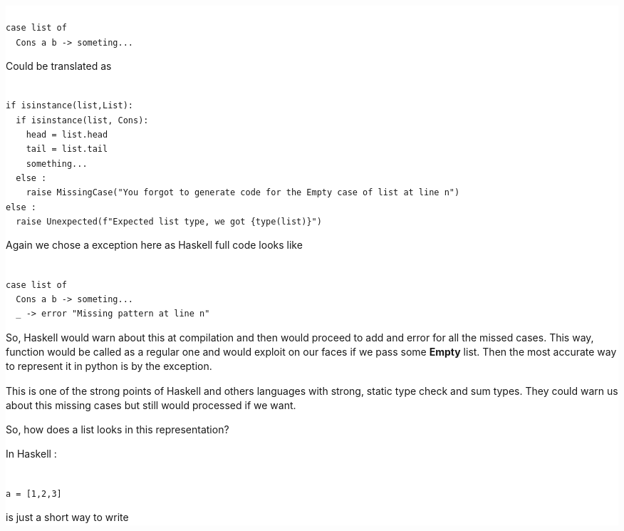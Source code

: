 ~~~{.haskell}

case list of 
  Cons a b -> someting...

~~~
  

Could be translated as 


~~~{.python}

if isinstance(list,List):
  if isinstance(list, Cons):
    head = list.head
    tail = list.tail
    something...
  else :
    raise MissingCase("You forgot to generate code for the Empty case of list at line n")
else :
  raise Unexpected(f"Expected list type, we got {type(list)}")

~~~
  

Again we chose a exception here as Haskell full code looks like 


~~~{.haskell}

case list of 
  Cons a b -> someting...
  _ -> error "Missing pattern at line n"
~~~

So, Haskell would warn about this at compilation and then would
proceed to add and error for all the missed cases. This way,
function would be called as a regular one and would exploit on our 
faces if we pass some **Empty** list. Then the most accurate way 
to represent it in python is by the exception.


This is one of the strong points of Haskell and others languages
with strong, static type check and sum types. They could 
warn us about this missing cases but still would processed if we want.

So, how does a list looks in this representation?

In Haskell :

~~~{.haskell}

a = [1,2,3]

~~~

is just a short way to write 
  
